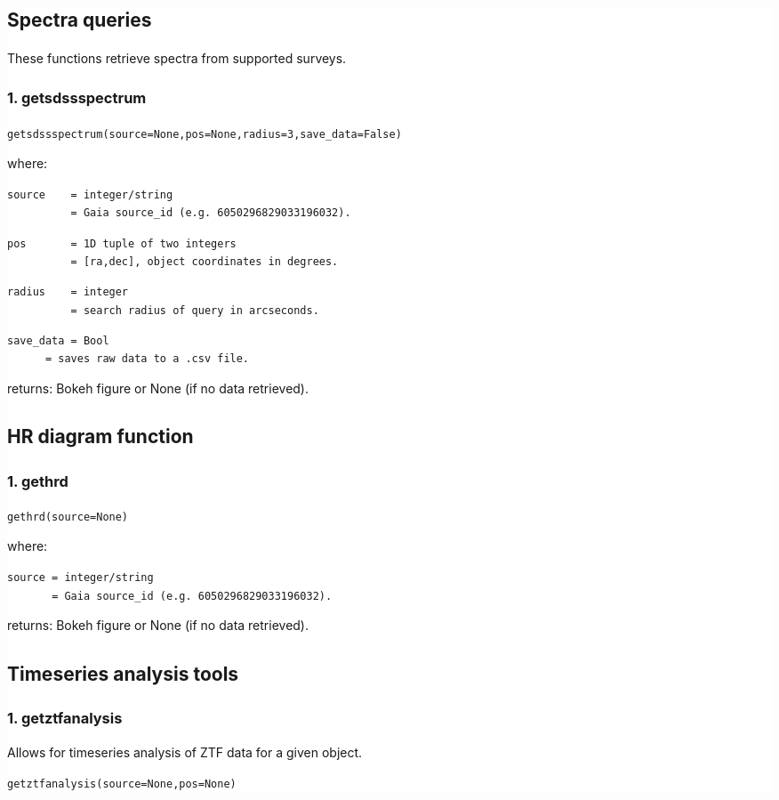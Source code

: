 ## Spectra queries

These functions retrieve spectra from supported surveys.

### 1. getsdssspectrum

```
getsdssspectrum(source=None,pos=None,radius=3,save_data=False)
```

where:
```
source    = integer/string
          = Gaia source_id (e.g. 6050296829033196032).
```
```
pos       = 1D tuple of two integers
          = [ra,dec], object coordinates in degrees.
```
```
radius    = integer
          = search radius of query in arcseconds.
```
```
save_data = Bool
	  = saves raw data to a .csv file.
```

returns: Bokeh figure or None (if no data retrieved).

## HR diagram function

### 1. gethrd

```
gethrd(source=None)
```

where:
```
source = integer/string
       = Gaia source_id (e.g. 6050296829033196032).
```

returns: Bokeh figure or None (if no data retrieved).

## Timeseries analysis tools

### 1. getztfanalysis

Allows for timeseries analysis of ZTF data for a given object.

```
getztfanalysis(source=None,pos=None)
```
